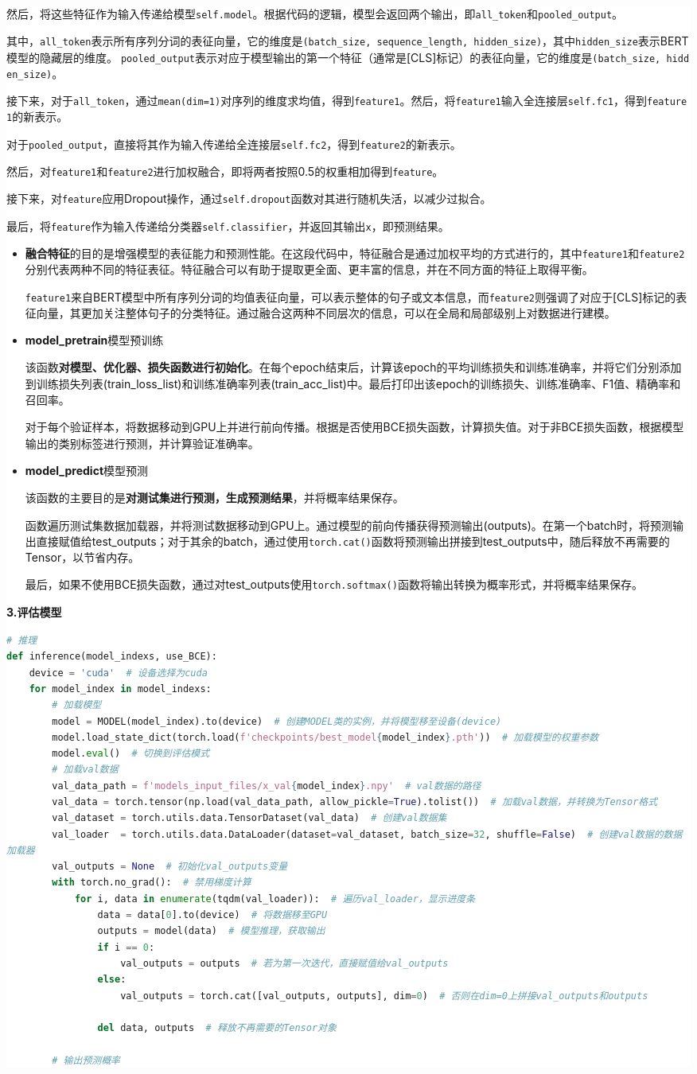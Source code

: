   然后，将这些特征作为输入传递给模型`self.model`。根据代码的逻辑，模型会返回两个输出，即`all_token`和`pooled_output`。

  其中，`all_token`表示所有序列分词的表征向量，它的维度是`(batch_size, sequence_length, hidden_size)`，其中`hidden_size`表示BERT模型的隐藏层的维度。
  `pooled_output`表示对应于模型输出的第一个特征（通常是[CLS]标记）的表征向量，它的维度是`(batch_size, hidden_size)`。

  接下来，对于`all_token`，通过`mean(dim=1)`对序列的维度求均值，得到`feature1`。然后，将`feature1`输入全连接层`self.fc1`，得到`feature1`的新表示。

  对于`pooled_output`，直接将其作为输入传递给全连接层`self.fc2`，得到`feature2`的新表示。

  然后，对`feature1`和`feature2`进行加权融合，即将两者按照0.5的权重相加得到`feature`。

  接下来，对`feature`应用Dropout操作，通过`self.dropout`函数对其进行随机失活，以减少过拟合。

  最后，将`feature`作为输入传递给分类器`self.classifier`，并返回其输出`x`，即预测结果。

* **融合特征**的目的是增强模型的表征能力和预测性能。在这段代码中，特征融合是通过加权平均的方式进行的，其中`feature1`和`feature2`分别代表两种不同的特征表征。特征融合可以有助于提取更全面、更丰富的信息，并在不同方面的特征上取得平衡。

  `feature1`来自BERT模型中所有序列分词的均值表征向量，可以表示整体的句子或文本信息，而`feature2`则强调了对应于[CLS]标记的表征向量，其更加关注整体句子的分类特征。通过融合这两种不同层次的信息，可以在全局和局部级别上对数据进行建模。

* **model_pretrain**模型预训练

  该函数**对模型、优化器、损失函数进行初始化**。在每个epoch结束后，计算该epoch的平均训练损失和训练准确率，并将它们分别添加到训练损失列表(train_loss_list)和训练准确率列表(train_acc_list)中。最后打印出该epoch的训练损失、训练准确率、F1值、精确率和召回率。

  对于每个验证样本，将数据移动到GPU上并进行前向传播。根据是否使用BCE损失函数，计算损失值。对于非BCE损失函数，根据模型输出的类别标签进行预测，并计算验证准确率。

* **model_predict**模型预测

  该函数的主要目的是**对测试集进行预测，生成预测结果**，并将概率结果保存。

  函数遍历测试集数据加载器，并将测试数据移动到GPU上。通过模型的前向传播获得预测输出(outputs)。在第一个batch时，将预测输出直接赋值给test_outputs；对于其余的batch，通过使用`torch.cat()`函数将预测输出拼接到test_outputs中，随后释放不再需要的Tensor，以节省内存。

  最后，如果不使用BCE损失函数，通过对test_outputs使用`torch.softmax()`函数将输出转换为概率形式，并将概率结果保存。

**3.评估模型**

```python
# 推理
def inference(model_indexs, use_BCE):
    device = 'cuda'  # 设备选择为cuda
    for model_index in model_indexs:
        # 加载模型
        model = MODEL(model_index).to(device)  # 创建MODEL类的实例，并将模型移至设备(device)
        model.load_state_dict(torch.load(f'checkpoints/best_model{model_index}.pth'))  # 加载模型的权重参数
        model.eval()  # 切换到评估模式
        # 加载val数据
        val_data_path = f'models_input_files/x_val{model_index}.npy'  # val数据的路径
        val_data = torch.tensor(np.load(val_data_path, allow_pickle=True).tolist())  # 加载val数据，并转换为Tensor格式
        val_dataset = torch.utils.data.TensorDataset(val_data)  # 创建val数据集
        val_loader  = torch.utils.data.DataLoader(dataset=val_dataset, batch_size=32, shuffle=False)  # 创建val数据的数据加载器
        val_outputs = None  # 初始化val_outputs变量
        with torch.no_grad():  # 禁用梯度计算
            for i, data in enumerate(tqdm(val_loader)):  # 遍历val_loader，显示进度条
                data = data[0].to(device)  # 将数据移至GPU
                outputs = model(data)  # 模型推理，获取输出
                if i == 0:
                    val_outputs = outputs  # 若为第一次迭代，直接赋值给val_outputs
                else:
                    val_outputs = torch.cat([val_outputs, outputs], dim=0)  # 否则在dim=0上拼接val_outputs和outputs

                del data, outputs  # 释放不再需要的Tensor对象

        # 输出预测概率
```